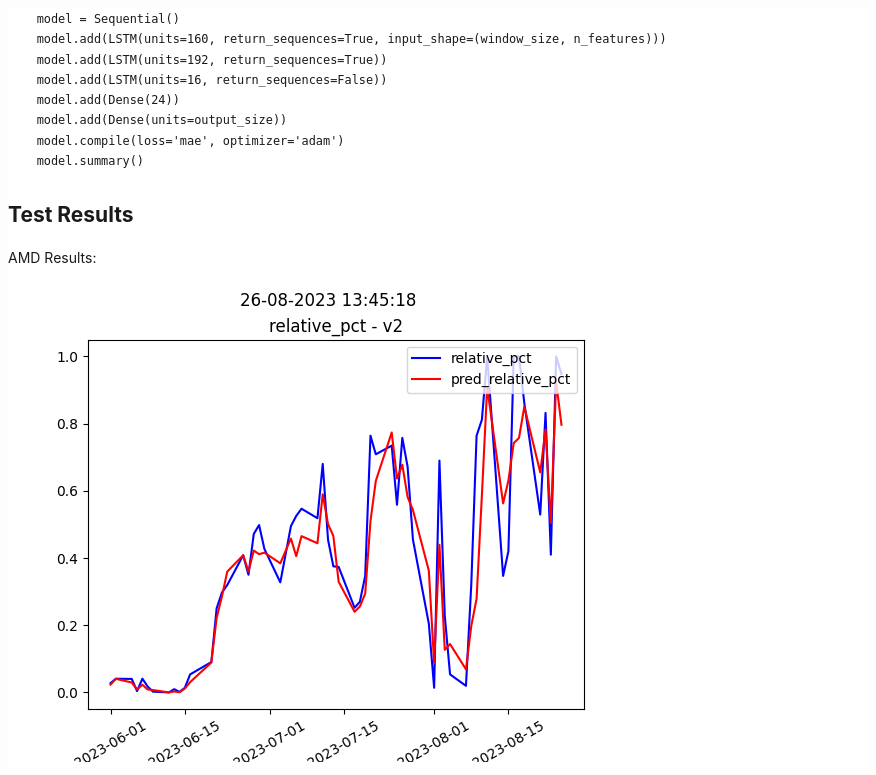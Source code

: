 ```
    model = Sequential()
    model.add(LSTM(units=160, return_sequences=True, input_shape=(window_size, n_features)))
    model.add(LSTM(units=192, return_sequences=True))
    model.add(LSTM(units=16, return_sequences=False))
    model.add(Dense(24))
    model.add(Dense(units=output_size))
    model.compile(loss='mae', optimizer='adam')
    model.summary()
```


## Test Results

AMD Results:

![amd_results](images/amd_results.png)
